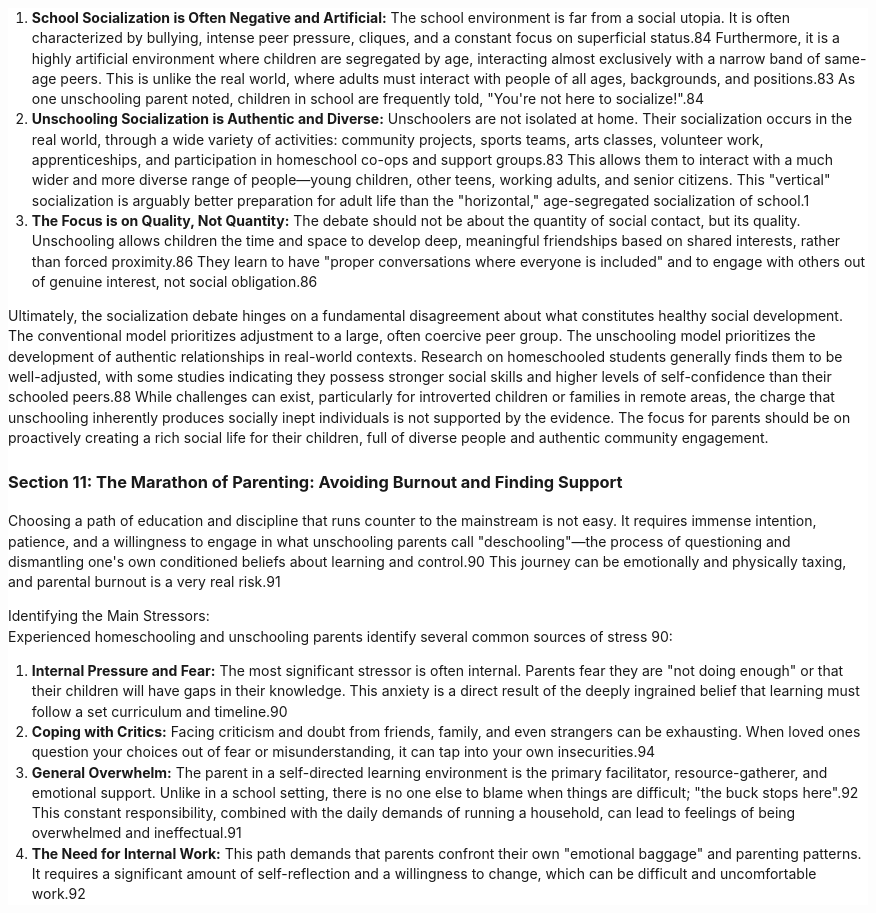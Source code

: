 1. **School Socialization is Often Negative and Artificial:** The school environment is far from a social utopia. It is often characterized by bullying, intense peer pressure, cliques, and a constant focus on superficial status.84 Furthermore, it is a highly artificial environment where children are segregated by age, interacting almost exclusively with a narrow band of same-age peers. This is unlike the real world, where adults must interact with people of all ages, backgrounds, and positions.83 As one unschooling parent noted, children in school are frequently told, "You're not here to socialize\!".84  
2. **Unschooling Socialization is Authentic and Diverse:** Unschoolers are not isolated at home. Their socialization occurs in the real world, through a wide variety of activities: community projects, sports teams, arts classes, volunteer work, apprenticeships, and participation in homeschool co-ops and support groups.83 This allows them to interact with a much wider and more diverse range of people—young children, other teens, working adults, and senior citizens. This "vertical" socialization is arguably better preparation for adult life than the "horizontal," age-segregated socialization of school.1  
3. **The Focus is on Quality, Not Quantity:** The debate should not be about the quantity of social contact, but its quality. Unschooling allows children the time and space to develop deep, meaningful friendships based on shared interests, rather than forced proximity.86 They learn to have "proper conversations where everyone is included" and to engage with others out of genuine interest, not social obligation.86

Ultimately, the socialization debate hinges on a fundamental disagreement about what constitutes healthy social development. The conventional model prioritizes adjustment to a large, often coercive peer group. The unschooling model prioritizes the development of authentic relationships in real-world contexts. Research on homeschooled students generally finds them to be well-adjusted, with some studies indicating they possess stronger social skills and higher levels of self-confidence than their schooled peers.88 While challenges can exist, particularly for introverted children or families in remote areas, the charge that unschooling inherently produces socially inept individuals is not supported by the evidence. The focus for parents should be on proactively creating a rich social life for their children, full of diverse people and authentic community engagement.

### **Section 11: The Marathon of Parenting: Avoiding Burnout and Finding Support**

Choosing a path of education and discipline that runs counter to the mainstream is not easy. It requires immense intention, patience, and a willingness to engage in what unschooling parents call "deschooling"—the process of questioning and dismantling one's own conditioned beliefs about learning and control.90 This journey can be emotionally and physically taxing, and parental burnout is a very real risk.91

Identifying the Main Stressors:  
Experienced homeschooling and unschooling parents identify several common sources of stress 90:

1. **Internal Pressure and Fear:** The most significant stressor is often internal. Parents fear they are "not doing enough" or that their children will have gaps in their knowledge. This anxiety is a direct result of the deeply ingrained belief that learning must follow a set curriculum and timeline.90  
2. **Coping with Critics:** Facing criticism and doubt from friends, family, and even strangers can be exhausting. When loved ones question your choices out of fear or misunderstanding, it can tap into your own insecurities.94  
3. **General Overwhelm:** The parent in a self-directed learning environment is the primary facilitator, resource-gatherer, and emotional support. Unlike in a school setting, there is no one else to blame when things are difficult; "the buck stops here".92 This constant responsibility, combined with the daily demands of running a household, can lead to feelings of being overwhelmed and ineffectual.91  
4. **The Need for Internal Work:** This path demands that parents confront their own "emotional baggage" and parenting patterns. It requires a significant amount of self-reflection and a willingness to change, which can be difficult and uncomfortable work.92
